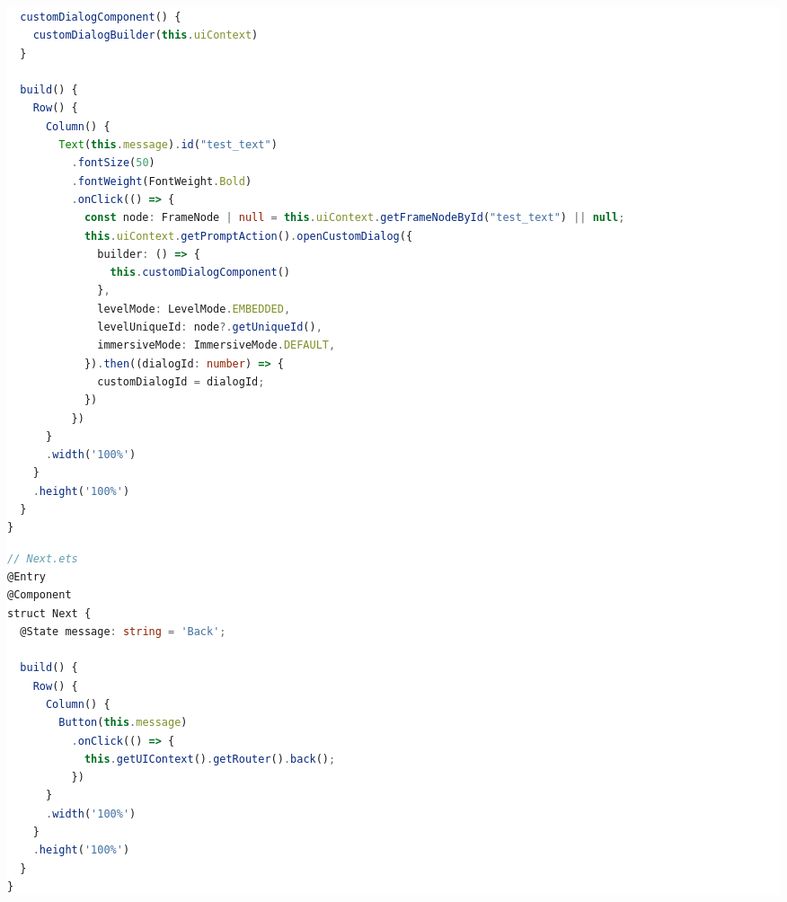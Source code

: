 ```ts
  customDialogComponent() {
    customDialogBuilder(this.uiContext)
  }

  build() {
    Row() {
      Column() {
        Text(this.message).id("test_text")
          .fontSize(50)
          .fontWeight(FontWeight.Bold)
          .onClick(() => {
            const node: FrameNode | null = this.uiContext.getFrameNodeById("test_text") || null;
            this.uiContext.getPromptAction().openCustomDialog({
              builder: () => {
                this.customDialogComponent()
              },
              levelMode: LevelMode.EMBEDDED,
              levelUniqueId: node?.getUniqueId(),
              immersiveMode: ImmersiveMode.DEFAULT,
            }).then((dialogId: number) => {
              customDialogId = dialogId;
            })
          })
      }
      .width('100%')
    }
    .height('100%')
  }
}
```

```ts
// Next.ets
@Entry
@Component
struct Next {
  @State message: string = 'Back';

  build() {
    Row() {
      Column() {
        Button(this.message)
          .onClick(() => {
            this.getUIContext().getRouter().back();
          })
      }
      .width('100%')
    }
    .height('100%')
  }
}
```
